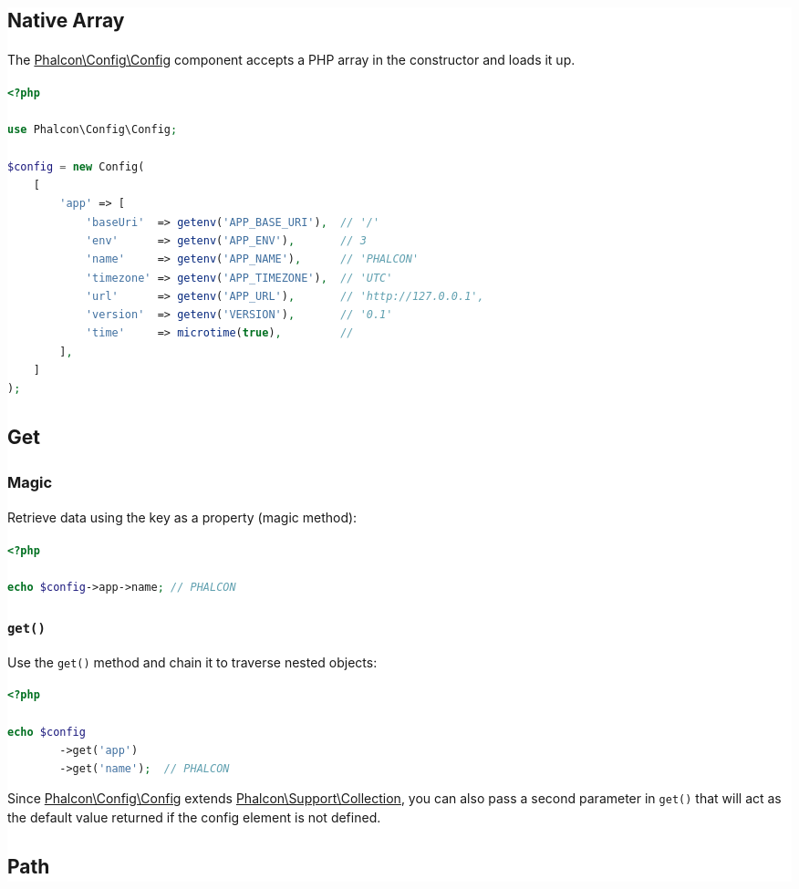 ## Native Array
The [Phalcon\Config\Config][config] component accepts a PHP array in the constructor and loads it up.

```php
<?php

use Phalcon\Config\Config;

$config = new Config(
    [
        'app' => [
            'baseUri'  => getenv('APP_BASE_URI'),  // '/'
            'env'      => getenv('APP_ENV'),       // 3
            'name'     => getenv('APP_NAME'),      // 'PHALCON'
            'timezone' => getenv('APP_TIMEZONE'),  // 'UTC'
            'url'      => getenv('APP_URL'),       // 'http://127.0.0.1',
            'version'  => getenv('VERSION'),       // '0.1'
            'time'     => microtime(true),         // 
        ],
    ]
);
```

## Get
### Magic

Retrieve data using the key as a property (magic method):

```php
<?php

echo $config->app->name; // PHALCON
```

### `get()`

Use the `get()` method and chain it to traverse nested objects:

```php
<?php

echo $config
        ->get('app')
        ->get('name');  // PHALCON
```

Since [Phalcon\Config\Config][config] extends [Phalcon\Support\Collection][collection], you can also pass a second parameter in `get()` that will act as the default value returned if the config element is not defined.

## Path


[config]: api/phalcon_config.md
[collection]: support-collection.md
[phalcon-incubator]: https://github.com/phalcon/incubator
[grouped]: api/phalcon_config.md#configadaptergrouped-
[ini]: api/phalcon_config.md#configadapterini-
[json]: api/phalcon_config.md#configadapterjson-
[php]: api/phalcon_config.md#configadapterphp-
[yaml]: api/phalcon_config.md#configadapteryaml-
[config-config]: api/phalcon_config.md#configconfig-
[config-configfactory]: api/phalcon_config.md#configconfigfactory-
[config-exception]: api/phalcon_config.md#configexception-
[dotenv]: https://github.com/josegonzalez/php-dotenv
[parse-ini-file]: https://www.php.net/manual/en/function.parse-ini-file.php
[yaml-parse-file]: https://www.php.net/manual/en/function.yaml-parse-file.php
[di]: di.md